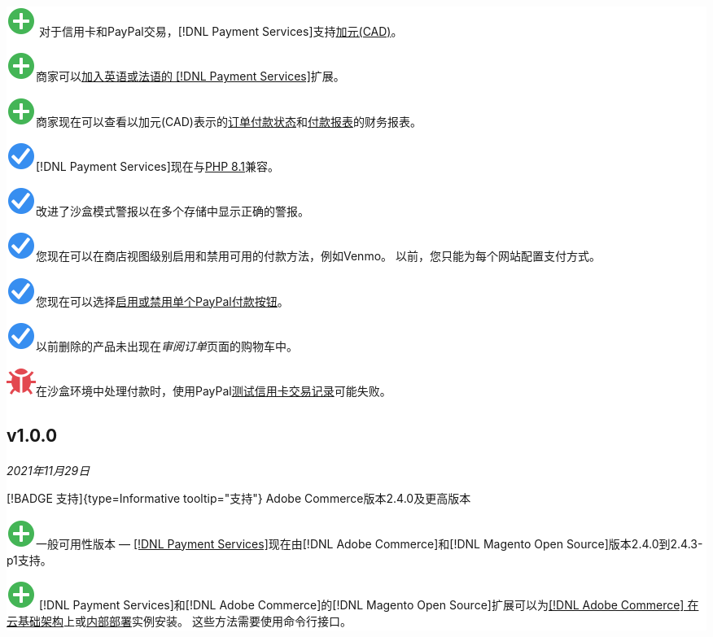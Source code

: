 ![新建](../assets/new.svg) 对于信用卡和PayPal交易，[!DNL Payment Services]支持[加元(CAD)](introduction.md#accepted-credit-cards-and-currencies)。

![新](../assets/new.svg)商家可以[加入英语或法语的 [!DNL Payment Services]](onboard.md)扩展。

![新](../assets/new.svg)商家现在可以查看以加元(CAD)表示的[订单付款状态](order-payment-status.md)和[付款报表](payouts.md)的财务报表。

![修复的问题](../assets/fix.svg)[!DNL Payment Services]现在与[PHP 8.1](https://www.php.net/releases/8.1/en.php)兼容。

![修复了问题](../assets/fix.svg)改进了沙盒模式警报以在多个存储中显示正确的警报。

![已修复问题](../assets/fix.svg)您现在可以在商店视图级别启用和禁用可用的付款方法，例如Venmo。 以前，您只能为每个网站配置支付方式。

![已修复问题](../assets/fix.svg)您现在可以选择[启用或禁用单个PayPal付款按钮](configure-admin.md#payment-buttons)。

![已修复问题](../assets/fix.svg)以前删除的产品未出现在&#x200B;_审阅订单_&#x200B;页面的购物车中。

![已知问题](../assets/bug.svg)在沙盒环境中处理付款时，使用PayPal[测试信用卡交易记录](https://experienceleague.adobe.com/docs/commerce-knowledge-base/kb/troubleshooting/payments/payservices-cc-sandbox-failure.html?lang=zh-Hans)可能失败。

## v1.0.0

_2021年11月29日_

[!BADGE 支持]{type=Informative tooltip="支持"} Adobe Commerce版本2.4.0及更高版本

![新](../assets/new.svg)一般可用性版本 — [[!DNL Payment Services]](https://commercemarketplace.adobe.com/magento-payment-services.html)现在由[!DNL Adobe Commerce]和[!DNL Magento Open Source]版本2.4.0到2.4.3-p1支持。

![新](../assets/new.svg) [!DNL Payment Services]和[!DNL Adobe Commerce]的[!DNL Magento Open Source]扩展可以为[[!DNL Adobe Commerce] 在云基础架构](install.md#adobe-commerce-on-cloud-infrastructure)上或[内部部署](install.md#on-premises)实例安装。 这些方法需要使用命令行接口。
